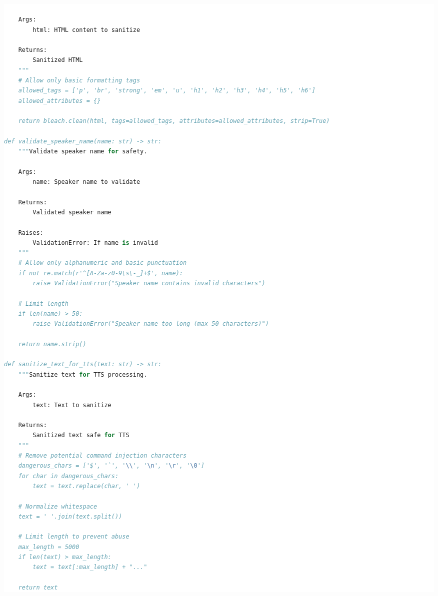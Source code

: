 ```python
    
    Args:
        html: HTML content to sanitize
        
    Returns:
        Sanitized HTML
    """
    # Allow only basic formatting tags
    allowed_tags = ['p', 'br', 'strong', 'em', 'u', 'h1', 'h2', 'h3', 'h4', 'h5', 'h6']
    allowed_attributes = {}
    
    return bleach.clean(html, tags=allowed_tags, attributes=allowed_attributes, strip=True)

def validate_speaker_name(name: str) -> str:
    """Validate speaker name for safety.
    
    Args:
        name: Speaker name to validate
        
    Returns:
        Validated speaker name
        
    Raises:
        ValidationError: If name is invalid
    """
    # Allow only alphanumeric and basic punctuation
    if not re.match(r'^[A-Za-z0-9\s\-_]+$', name):
        raise ValidationError("Speaker name contains invalid characters")
        
    # Limit length
    if len(name) > 50:
        raise ValidationError("Speaker name too long (max 50 characters)")
        
    return name.strip()

def sanitize_text_for_tts(text: str) -> str:
    """Sanitize text for TTS processing.
    
    Args:
        text: Text to sanitize
        
    Returns:
        Sanitized text safe for TTS
    """
    # Remove potential command injection characters
    dangerous_chars = ['$', '`', '\\', '\n', '\r', '\0']
    for char in dangerous_chars:
        text = text.replace(char, ' ')
    
    # Normalize whitespace
    text = ' '.join(text.split())
    
    # Limit length to prevent abuse
    max_length = 5000
    if len(text) > max_length:
        text = text[:max_length] + "..."
        
    return text
```

